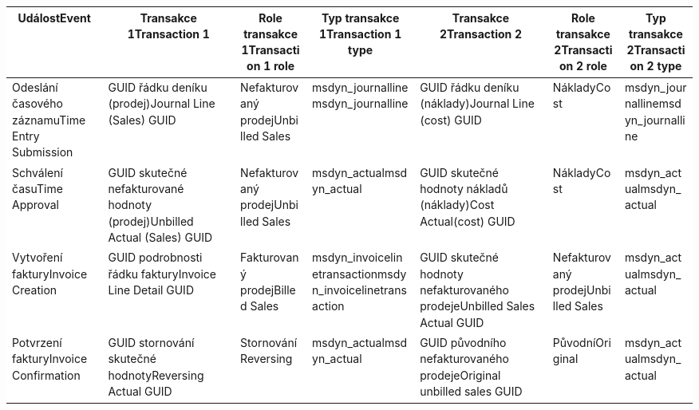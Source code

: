 | <span data-ttu-id="f5a44-303">Událost</span><span class="sxs-lookup"><span data-stu-id="f5a44-303">Event</span></span>                          | <span data-ttu-id="f5a44-304">Transakce 1</span><span class="sxs-lookup"><span data-stu-id="f5a44-304">Transaction 1</span></span>                 | <span data-ttu-id="f5a44-305">Role transakce 1</span><span class="sxs-lookup"><span data-stu-id="f5a44-305">Transaction 1 role</span></span> | <span data-ttu-id="f5a44-306">Typ transakce 1</span><span class="sxs-lookup"><span data-stu-id="f5a44-306">Transaction 1 type</span></span>           | <span data-ttu-id="f5a44-307">Transakce 2</span><span class="sxs-lookup"><span data-stu-id="f5a44-307">Transaction 2</span></span>                | <span data-ttu-id="f5a44-308">Role transakce 2</span><span class="sxs-lookup"><span data-stu-id="f5a44-308">Transaction 2 role</span></span> | <span data-ttu-id="f5a44-309">Typ transakce 2</span><span class="sxs-lookup"><span data-stu-id="f5a44-309">Transaction 2 type</span></span> |
|--------------------------------|-------------------------------|--------------------|------------------------------|------------------------------|--------------------|--------------------|
| <span data-ttu-id="f5a44-310">Odeslání časového záznamu</span><span class="sxs-lookup"><span data-stu-id="f5a44-310">Time Entry Submission</span></span>          | <span data-ttu-id="f5a44-311">GUID řádku deníku (prodej)</span><span class="sxs-lookup"><span data-stu-id="f5a44-311">Journal Line (Sales) GUID</span></span>     | <span data-ttu-id="f5a44-312">Nefakturovaný prodej</span><span class="sxs-lookup"><span data-stu-id="f5a44-312">Unbilled Sales</span></span>     | <span data-ttu-id="f5a44-313">msdyn_journalline</span><span class="sxs-lookup"><span data-stu-id="f5a44-313">msdyn_journalline</span></span>            | <span data-ttu-id="f5a44-314">GUID řádku deníku (náklady)</span><span class="sxs-lookup"><span data-stu-id="f5a44-314">Journal Line (cost) GUID</span></span>     | <span data-ttu-id="f5a44-315">Náklady</span><span class="sxs-lookup"><span data-stu-id="f5a44-315">Cost</span></span>               | <span data-ttu-id="f5a44-316">msdyn_journalline</span><span class="sxs-lookup"><span data-stu-id="f5a44-316">msdyn_journalline</span></span>  |
| <span data-ttu-id="f5a44-317">Schválení času</span><span class="sxs-lookup"><span data-stu-id="f5a44-317">Time Approval</span></span>                  | <span data-ttu-id="f5a44-318">GUID skutečné nefakturované hodnoty (prodej)</span><span class="sxs-lookup"><span data-stu-id="f5a44-318">Unbilled Actual (Sales) GUID</span></span>  | <span data-ttu-id="f5a44-319">Nefakturovaný prodej</span><span class="sxs-lookup"><span data-stu-id="f5a44-319">Unbilled Sales</span></span>     | <span data-ttu-id="f5a44-320">msdyn_actual</span><span class="sxs-lookup"><span data-stu-id="f5a44-320">msdyn_actual</span></span>                 | <span data-ttu-id="f5a44-321">GUID skutečné hodnoty nákladů (náklady)</span><span class="sxs-lookup"><span data-stu-id="f5a44-321">Cost Actual(cost) GUID</span></span>       | <span data-ttu-id="f5a44-322">Náklady</span><span class="sxs-lookup"><span data-stu-id="f5a44-322">Cost</span></span>               | <span data-ttu-id="f5a44-323">msdyn_actual</span><span class="sxs-lookup"><span data-stu-id="f5a44-323">msdyn_actual</span></span>       |
| <span data-ttu-id="f5a44-324">Vytvoření faktury</span><span class="sxs-lookup"><span data-stu-id="f5a44-324">Invoice Creation</span></span>               | <span data-ttu-id="f5a44-325">GUID podrobnosti řádku faktury</span><span class="sxs-lookup"><span data-stu-id="f5a44-325">Invoice Line Detail GUID</span></span>      | <span data-ttu-id="f5a44-326">Fakturovaný prodej</span><span class="sxs-lookup"><span data-stu-id="f5a44-326">Billed Sales</span></span>       | <span data-ttu-id="f5a44-327">msdyn_invoicelinetransaction</span><span class="sxs-lookup"><span data-stu-id="f5a44-327">msdyn_invoicelinetransaction</span></span> | <span data-ttu-id="f5a44-328">GUID skutečné hodnoty nefakturovaného prodeje</span><span class="sxs-lookup"><span data-stu-id="f5a44-328">Unbilled Sales Actual GUID</span></span>   | <span data-ttu-id="f5a44-329">Nefakturovaný prodej</span><span class="sxs-lookup"><span data-stu-id="f5a44-329">Unbilled Sales</span></span>     | <span data-ttu-id="f5a44-330">msdyn_actual</span><span class="sxs-lookup"><span data-stu-id="f5a44-330">msdyn_actual</span></span>       |
| <span data-ttu-id="f5a44-331">Potvrzení faktury</span><span class="sxs-lookup"><span data-stu-id="f5a44-331">Invoice Confirmation</span></span>           | <span data-ttu-id="f5a44-332">GUID stornování skutečné hodnoty</span><span class="sxs-lookup"><span data-stu-id="f5a44-332">Reversing Actual GUID</span></span>         | <span data-ttu-id="f5a44-333">Stornování</span><span class="sxs-lookup"><span data-stu-id="f5a44-333">Reversing</span></span>          | <span data-ttu-id="f5a44-334">msdyn_actual</span><span class="sxs-lookup"><span data-stu-id="f5a44-334">msdyn_actual</span></span>                 | <span data-ttu-id="f5a44-335">GUID původního nefakturovaného prodeje</span><span class="sxs-lookup"><span data-stu-id="f5a44-335">Original unbilled sales GUID</span></span> | <span data-ttu-id="f5a44-336">Původní</span><span class="sxs-lookup"><span data-stu-id="f5a44-336">Original</span></span>           | <span data-ttu-id="f5a44-337">msdyn_actual</span><span class="sxs-lookup"><span data-stu-id="f5a44-337">msdyn_actual</span></span>       |